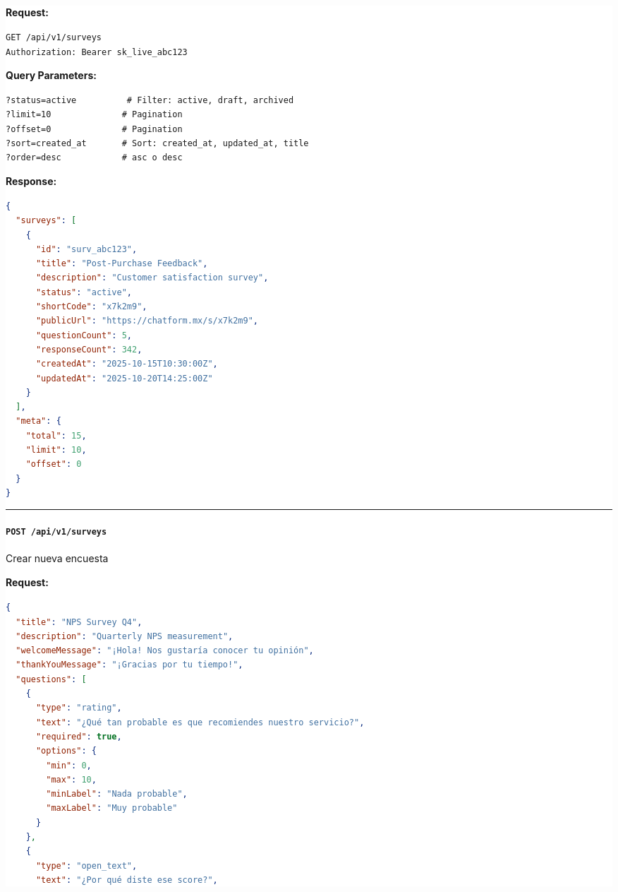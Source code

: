 **Request:**
```http
GET /api/v1/surveys
Authorization: Bearer sk_live_abc123
```

**Query Parameters:**
```
?status=active          # Filter: active, draft, archived
?limit=10              # Pagination
?offset=0              # Pagination
?sort=created_at       # Sort: created_at, updated_at, title
?order=desc            # asc o desc
```

**Response:**
```json
{
  "surveys": [
    {
      "id": "surv_abc123",
      "title": "Post-Purchase Feedback",
      "description": "Customer satisfaction survey",
      "status": "active",
      "shortCode": "x7k2m9",
      "publicUrl": "https://chatform.mx/s/x7k2m9",
      "questionCount": 5,
      "responseCount": 342,
      "createdAt": "2025-10-15T10:30:00Z",
      "updatedAt": "2025-10-20T14:25:00Z"
    }
  ],
  "meta": {
    "total": 15,
    "limit": 10,
    "offset": 0
  }
}
```

---

#### `POST /api/v1/surveys`
Crear nueva encuesta

**Request:**
```json
{
  "title": "NPS Survey Q4",
  "description": "Quarterly NPS measurement",
  "welcomeMessage": "¡Hola! Nos gustaría conocer tu opinión",
  "thankYouMessage": "¡Gracias por tu tiempo!",
  "questions": [
    {
      "type": "rating",
      "text": "¿Qué tan probable es que recomiendes nuestro servicio?",
      "required": true,
      "options": {
        "min": 0,
        "max": 10,
        "minLabel": "Nada probable",
        "maxLabel": "Muy probable"
      }
    },
    {
      "type": "open_text",
      "text": "¿Por qué diste ese score?",
```